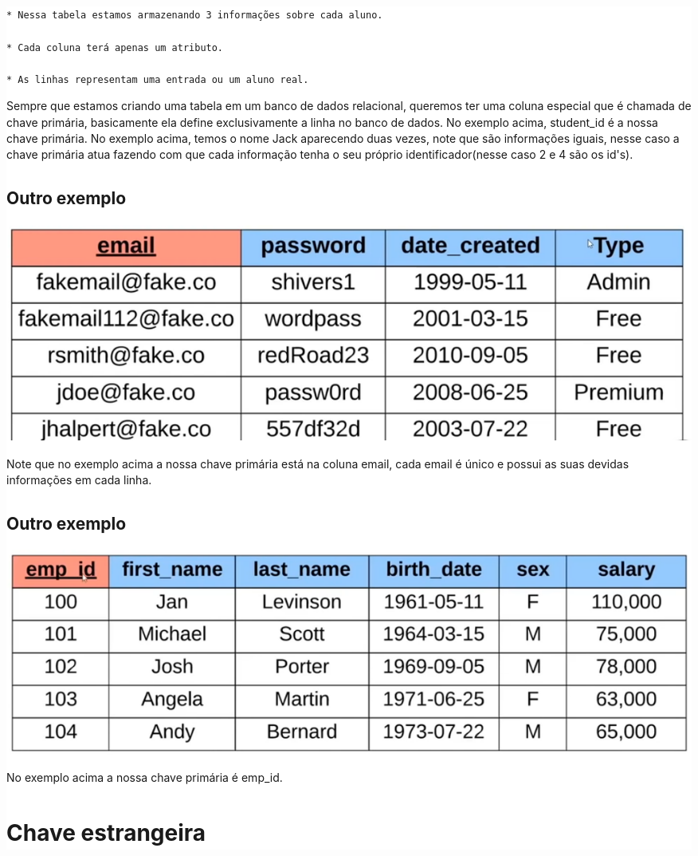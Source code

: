 	* Nessa tabela estamos armazenando 3 informações sobre cada aluno.

	* Cada coluna terá apenas um atributo.

	* As linhas representam uma entrada ou um aluno real.

Sempre que estamos criando uma tabela em um banco de dados relacional, queremos ter uma coluna especial que é chamada de chave primária, basicamente ela define exclusivamente a linha no banco de dados. No exemplo acima, student_id é a nossa chave primária. No exemplo acima, temos o nome Jack aparecendo duas vezes, note que são informações iguais, nesse caso a chave primária atua fazendo com que cada informação tenha o seu próprio identificador(nesse caso 2 e 4 são os id's).

## Outro exemplo

![Tables_and_keys2](/imagens/tables2.PNG)

Note que no exemplo acima a nossa chave primária está na coluna email, cada email é único e possui as suas devidas informações em cada linha.

## Outro exemplo

![Tables_and_keys3](/imagens/tables3.PNG)

No exemplo acima a nossa chave primária é emp_id.

# Chave estrangeira
